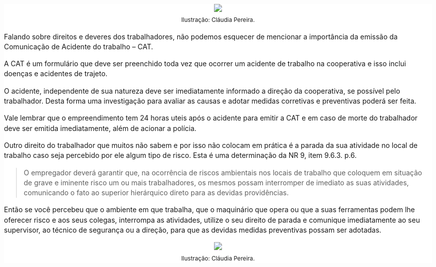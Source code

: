 <center>
<img src="../imagens/C8.jpg" style="width: 60%; height: auto;"/><br> 
<small>Ilustração: Cláudia Pereira.</small>
</center>


Falando sobre direitos e deveres dos trabalhadores, não podemos esquecer de mencionar a importância da emissão da Comunicação de Acidente do trabalho – CAT. 

A CAT é um formulário que deve ser preenchido toda vez que ocorrer um acidente de trabalho na cooperativa e isso inclui doenças e acidentes de trajeto.
 
O acidente, independente de sua natureza deve ser imediatamente informado a direção da cooperativa, se possível pelo trabalhador. Desta forma uma investigação para avaliar as causas e adotar medidas corretivas e preventivas poderá ser feita. 

Vale lembrar que o empreendimento tem 24 horas uteis após o acidente para emitir a CAT e em caso de morte do trabalhador deve ser emitida imediatamente, além de acionar a polícia.

Outro direito do trabalhador que muitos não sabem e por isso não colocam em prática é a parada da sua atividade no local de trabalho caso seja percebido por ele algum tipo de risco. Esta é uma determinação da NR 9, item 9.6.3. p.6.


> O empregador deverá garantir que, na ocorrência de riscos ambientais nos locais de trabalho que coloquem em situação de grave e iminente risco um ou mais trabalhadores, os mesmos possam interromper de imediato as suas atividades, comunicando o fato ao superior hierárquico direto para as devidas providências.




Então se você percebeu que o ambiente em que trabalha, que o maquinário que opera ou que a suas ferramentas podem lhe oferecer risco e aos seus colegas, interrompa as atividades, utilize o seu direito de parada e comunique imediatamente ao seu supervisor, ao técnico de segurança ou a direção, para que as devidas medidas preventivas possam ser adotadas.


<center>
<img src="../imagens/C8.jpg" style="width: 60%; height: auto;"/><br> 
<small>Ilustração: Cláudia Pereira.</small>
</center>